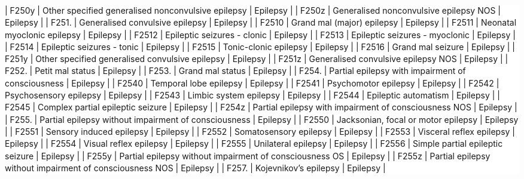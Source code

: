 | F250y     | Other specified generalised nonconvulsive epilepsy                                                                    | Epilepsy                                  |
| F250z     | Generalised nonconvulsive epilepsy NOS                                                                                | Epilepsy                                  |
| F251.     | Generalised convulsive epilepsy                                                                                       | Epilepsy                                  |
| F2510     | Grand mal (major) epilepsy                                                                                            | Epilepsy                                  |
| F2511     | Neonatal myoclonic epilepsy                                                                                           | Epilepsy                                  |
| F2512     | Epileptic seizures - clonic                                                                                           | Epilepsy                                  |
| F2513     | Epileptic seizures - myoclonic                                                                                        | Epilepsy                                  |
| F2514     | Epileptic seizures - tonic                                                                                            | Epilepsy                                  |
| F2515     | Tonic-clonic epilepsy                                                                                                 | Epilepsy                                  |
| F2516     | Grand mal seizure                                                                                                     | Epilepsy                                  |
| F251y     | Other specified generalised convulsive epilepsy                                                                       | Epilepsy                                  |
| F251z     | Generalised convulsive epilepsy NOS                                                                                   | Epilepsy                                  |
| F252.     | Petit mal status                                                                                                      | Epilepsy                                  |
| F253.     | Grand mal status                                                                                                      | Epilepsy                                  |
| F254.     | Partial epilepsy with impairment of consciousness                                                                     | Epilepsy                                  |
| F2540     | Temporal lobe epilepsy                                                                                                | Epilepsy                                  |
| F2541     | Psychomotor epilepsy                                                                                                  | Epilepsy                                  |
| F2542     | Psychosensory epilepsy                                                                                                | Epilepsy                                  |
| F2543     | Limbic system epilepsy                                                                                                | Epilepsy                                  |
| F2544     | Epileptic automatism                                                                                                  | Epilepsy                                  |
| F2545     | Complex partial epileptic seizure                                                                                     | Epilepsy                                  |
| F254z     | Partial epilepsy with impairment of consciousness NOS                                                                 | Epilepsy                                  |
| F255.     | Partial epilepsy without impairment of consciousness                                                                  | Epilepsy                                  |
| F2550     | Jacksonian, focal or motor epilepsy                                                                                   | Epilepsy                                  |
| F2551     | Sensory induced epilepsy                                                                                              | Epilepsy                                  |
| F2552     | Somatosensory epilepsy                                                                                                | Epilepsy                                  |
| F2553     | Visceral reflex epilepsy                                                                                              | Epilepsy                                  |
| F2554     | Visual reflex epilepsy                                                                                                | Epilepsy                                  |
| F2555     | Unilateral epilepsy                                                                                                   | Epilepsy                                  |
| F2556     | Simple partial epileptic seizure                                                                                      | Epilepsy                                  |
| F255y     | Partial epilepsy without impairment of consciousness OS                                                               | Epilepsy                                  |
| F255z     | Partial epilepsy without impairment of consciousness NOS                                                              | Epilepsy                                  |
| F257.     | Kojevnikov’s epilepsy                                                                                                 | Epilepsy                                  |